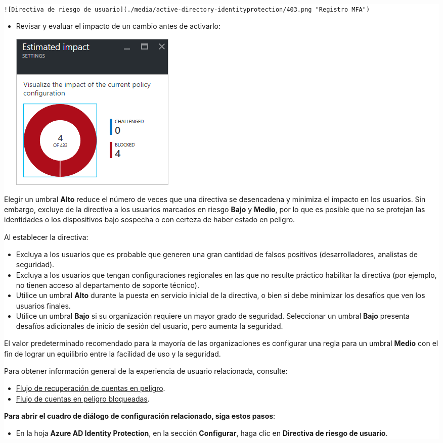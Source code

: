     ![Directiva de riesgo de usuario](./media/active-directory-identityprotection/403.png "Registro MFA")
* Revisar y evaluar el impacto de un cambio antes de activarlo:

    ![Directiva de riesgo de usuario](./media/active-directory-identityprotection/1013.png "Directiva de riesgo de usuario")

Elegir un umbral **Alto** reduce el número de veces que una directiva se desencadena y minimiza el impacto en los usuarios.
Sin embargo, excluye de la directiva a los usuarios marcados en riesgo **Bajo** y **Medio**, por lo que es posible que no se protejan las identidades o los dispositivos bajo sospecha o con certeza de haber estado en peligro.

Al establecer la directiva:

* Excluya a los usuarios que es probable que generen una gran cantidad de falsos positivos (desarrolladores, analistas de seguridad).
* Excluya a los usuarios que tengan configuraciones regionales en las que no resulte práctico habilitar la directiva (por ejemplo, no tienen acceso al departamento de soporte técnico).
* Utilice un umbral **Alto** durante la puesta en servicio inicial de la directiva, o bien si debe minimizar los desafíos que ven los usuarios finales.
* Utilice un umbral **Bajo** si su organización requiere un mayor grado de seguridad. Seleccionar un umbral **Bajo** presenta desafíos adicionales de inicio de sesión del usuario, pero aumenta la seguridad.

El valor predeterminado recomendado para la mayoría de las organizaciones es configurar una regla para un umbral **Medio** con el fin de lograr un equilibrio entre la facilidad de uso y la seguridad.

Para obtener información general de la experiencia de usuario relacionada, consulte:

* [Flujo de recuperación de cuentas en peligro](active-directory-identityprotection-flows.md#compromised-account-recovery).  
* [Flujo de cuentas en peligro bloqueadas](active-directory-identityprotection-flows.md#compromised-account-blocked).  

**Para abrir el cuadro de diálogo de configuración relacionado, siga estos pasos**:

- En la hoja **Azure AD Identity Protection**, en la sección **Configurar**, haga clic en **Directiva de riesgo de usuario**.
